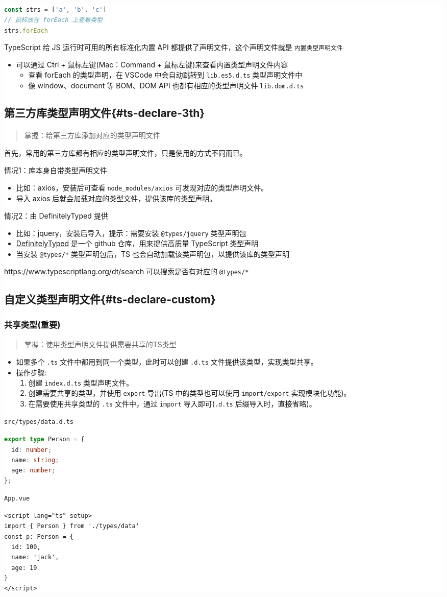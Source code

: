 ```ts
const strs = ['a', 'b', 'c']
// 鼠标放在 forEach 上查看类型
strs.forEach
```

TypeScript 给 JS 运行时可用的所有标准化内置 API 都提供了声明文件，这个声明文件就是 `内置类型声明文件`

- 可以通过 Ctrl + 鼠标左键(Mac：Command + 鼠标左键)来查看内置类型声明文件内容
  - 查看 forEach 的类型声明，在 VSCode 中会自动跳转到 `lib.es5.d.ts` 类型声明文件中
  - 像 window、document 等 BOM、DOM API 也都有相应的类型声明文件 `lib.dom.d.ts`

## 第三方库类型声明文件{#ts-declare-3th}

> 掌握：给第三方库添加对应的类型声明文件

首先，常用的第三方库都有相应的类型声明文件，只是使用的方式不同而已。

情况1：库本身自带类型声明文件
- 比如：axios，安装后可查看 `node_modules/axios` 可发现对应的类型声明文件。
- 导入 axios 后就会加载对应的类型文件，提供该库的类型声明。

情况2：由 DefinitelyTyped 提供
- 比如：jquery，安装后导入，提示：需要安装 `@types/jquery` 类型声明包
- [DefinitelyTyped](https://github.com/DefinitelyTyped/DefinitelyTyped/) 是一个 github 仓库，用来提供高质量 TypeScript 类型声明
- 当安装 `@types/*` 类型声明包后，TS 也会自动加载该类声明包，以提供该库的类型声明

https://www.typescriptlang.org/dt/search  可以搜索是否有对应的 `@types/*`


## 自定义类型声明文件{#ts-declare-custom}

### 共享类型(重要)
> 掌握：使用类型声明文件提供需要共享的TS类型

- 如果多个 `.ts` 文件中都用到同一个类型，此时可以创建 `.d.ts` 文件提供该类型，实现类型共享。
- 操作步骤:
  1. 创建 `index.d.ts` 类型声明文件。
  2. 创建需要共享的类型，并使用 `export` 导出(TS 中的类型也可以使用 `import/export` 实现模块化功能)。
  3. 在需要使用共享类型的 `.ts` 文件中，通过 `import` 导入即可(`.d.ts` 后缀导入时，直接省略)。

`src/types/data.d.ts`
```ts
export type Person = {
  id: number;
  name: string;
  age: number;
};
```
`App.vue`
```vue
<script lang="ts" setup>
import { Person } from './types/data'
const p: Person = {
  id: 100,
  name: 'jack',
  age: 19
}
</script>
```
